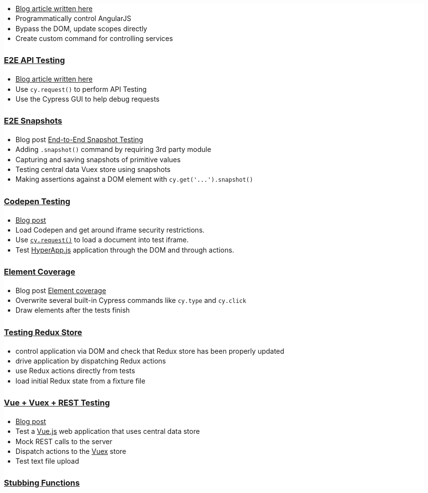 - [Blog article written here](https://www.cypress.io/blog/2017/11/15/Control-Angular-Application-From-E2E-Tests)
- Programmatically control AngularJS
- Bypass the DOM, update scopes directly
- Create custom command for controlling services

### [E2E API Testing](./examples/blogs__e2e-api-testing)

- [Blog article written here](https://www.cypress.io/blog/2017/11/07/Add-GUI-to-Your-E2E-API-Tests)
- Use `cy.request()` to perform API Testing
- Use the Cypress GUI to help debug requests

### [E2E Snapshots](./examples/blogs__e2e-snapshots)

- Blog post [End-to-End Snapshot Testing](https://www.cypress.io/blog/2018/01/16/end-to-end-snapshot-testing/)
- Adding `.snapshot()` command by requiring 3rd party module
- Capturing and saving snapshots of primitive values
- Testing central data Vuex store using snapshots
- Making assertions against a DOM element with `cy.get('...').snapshot()`

### [Codepen Testing](./examples/blogs__codepen-demo)

- [Blog post](https://www.cypress.io/blog/2017/12/05/testing-apps-hosted-on-codepen/)
- Load Codepen and get around iframe security restrictions.
- Use [`cy.request()`](https://on.cypress.io/api/request) to load a document into test iframe.
- Test [HyperApp.js](https://hyperapp.js.org/) application through the DOM and through actions.

### [Element Coverage](./examples/blogs__element-coverage)

- Blog post [Element coverage](https://www.cypress.io/blog/2018/12/20/element-coverage/)
- Overwrite several built-in Cypress commands like `cy.type` and `cy.click`
- Draw elements after the tests finish

### [Testing Redux Store](./examples/blogs__testing-redux-store)

- control application via DOM and check that Redux store has been properly updated
- drive application by dispatching Redux actions
- use Redux actions directly from tests
- load initial Redux state from a fixture file

### [Vue + Vuex + REST Testing](./examples/blogs__vue-vuex-rest)

- [Blog post](https://www.cypress.io/blog/2017/11/28/testing-vue-web-application-with-vuex-data-store-and-rest-backend/)
- Test a [Vue.js](https://vuejs.org/) web application that uses central data store
- Mock REST calls to the server
- Dispatch actions to the [Vuex](https://vuex.vuejs.org/en/) store
- Test text file upload

### [Stubbing Functions](./examples/stubbing-spying__functions)
